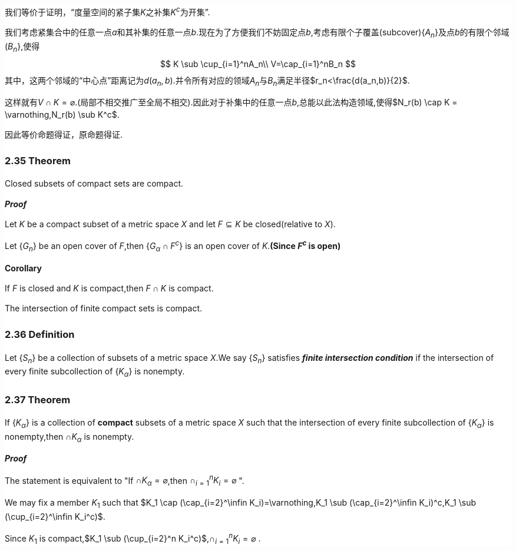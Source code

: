 我们等价于证明，“度量空间的紧子集$K$之补集$K^c$为开集”.

我们考虑紧集合中的任意一点$a$和其补集的任意一点$b$.现在为了方便我们不妨固定点$b$,考虑有限个子覆盖(subcover){$A_n$}及点$b$的有限个邻域($B_n$},使得
$$
K \sub \cup_{i=1}^nA_n\\
V=\cap_{i=1}^nB_n
$$
其中，这两个邻域的“中心点”距离记为$d(a_n,b)$.并令所有对应的领域$A_n$与$B_n$满足半径$r_n<\frac{d(a_n,b)}{2}$.

这样就有$V\cap K=\varnothing$.(局部不相交推广至全局不相交).因此对于补集中的任意一点$b$,总能以此法构造领域,使得$N_r(b) \cap K = \varnothing,N_r(b) \sub K^c$.

因此等价命题得证，原命题得证.



### 2.35 Theorem

Closed subsets of compact sets are compact.

***Proof***

Let $K$ be a compact subset of a metric space $X$ and let $F\subseteq K$ be closed(relative to $X$).

Let {$G_n$} be an open cover of $F$,then {$G_\alpha \cap F^c$} is an open cover of $K$.**(Since $F^c$ is open)**



**Corollary**

If $F$ is closed and $K$ is compact,then $F\cap K$ is compact.

The intersection of finite compact sets is compact.

 

### 2.36 Definition

Let {$S_n$} be a collection of subsets of a metric space $X$.We say {$S_n$} satisfies ***finite intersection condition*** if the intersection of every finite subcollection of {$K_\alpha$} is nonempty.



### 2.37 Theorem 

If {$K_\alpha$} is a collection of **compact** subsets of a metric space $X$ such that the intersection of every finite subcollection of {$K_{\alpha}$} is nonempty,then $\cap K_{\alpha}$ is nonempty.

***Proof***

The statement is equivalent to "If $\cap K_\alpha=\varnothing$,then $\cap_{i=1}^n K_i = \varnothing$ ".

We may fix a member $K_1$ such that $K_1 \cap (\cap_{i=2}^\infin K_i)=\varnothing,K_1 \sub (\cap_{i=2}^\infin K_i)^c,K_1 \sub (\cup_{i=2}^\infin K_i^c)$.

Since $K_1$ is compact,$K_1 \sub (\cup_{i=2}^n K_i^c)$,$\cap_{i=1}^n K_i = \varnothing$ .

